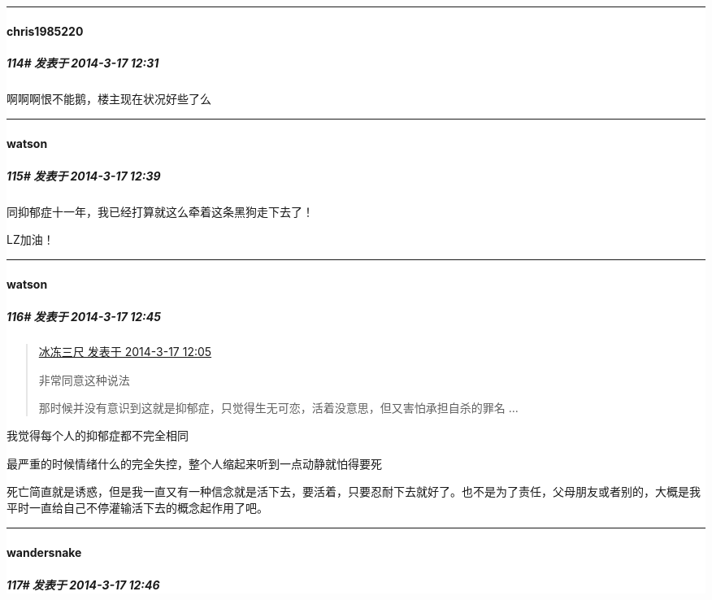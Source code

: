 





-----

####  chris1985220  
##### 114#       发表于 2014-3-17 12:31




啊啊啊恨不能鹅，楼主现在状况好些了么







-----

####  watson  
##### 115#       发表于 2014-3-17 12:39




同抑郁症十一年，我已经打算就这么牵着这条黑狗走下去了！

LZ加油！







-----

####  watson  
##### 116#       发表于 2014-3-17 12:45



<blockquote><a href="httphttps://bbs.saraba1st.com/2b/forum.php?mod=redirect&amp;goto=findpost&amp;pid=24801241&amp;ptid=1007339" target="_blank">冰冻三尺 发表于 2014-3-17 12:05</a>

非常同意这种说法

那时候并没有意识到这就是抑郁症，只觉得生无可恋，活着没意思，但又害怕承担自杀的罪名 ...</blockquote>
我觉得每个人的抑郁症都不完全相同

最严重的时候情绪什么的完全失控，整个人缩起来听到一点动静就怕得要死

死亡简直就是诱惑，但是我一直又有一种信念就是活下去，要活着，只要忍耐下去就好了。也不是为了责任，父母朋友或者别的，大概是我平时一直给自己不停灌输活下去的概念起作用了吧。







-----

####  wandersnake  
##### 117#       发表于 2014-3-17 12:46

